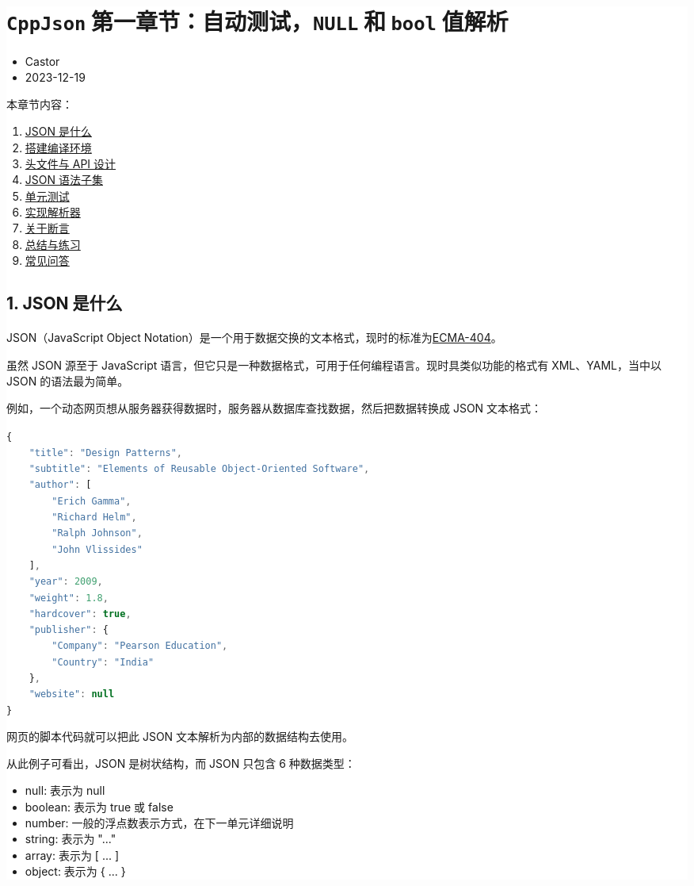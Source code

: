 # `CppJson` 第一章节：自动测试，`NULL` 和 `bool` 值解析

* Castor
* 2023-12-19

本章节内容：

1. [JSON 是什么](#1-json-是什么)
2. [搭建编译环境](#2-搭建编译环境)
3. [头文件与 API 设计](#3-头文件与-api-设计)
4. [JSON 语法子集](#4-json-语法子集)
5. [单元测试](#5-单元测试)
6. [实现解析器](#6-实现解析器)
8. [关于断言](#8-关于断言)
9. [总结与练习](#9-总结与练习)
10. [常见问答](#10-常见问答)

## 1. JSON 是什么

JSON（JavaScript Object Notation）是一个用于数据交换的文本格式，现时的标准为[ECMA-404](https://www.ecma-international.org/publications/files/ECMA-ST/ECMA-404.pdf)。

虽然 JSON 源至于 JavaScript 语言，但它只是一种数据格式，可用于任何编程语言。现时具类似功能的格式有 XML、YAML，当中以 JSON 的语法最为简单。

例如，一个动态网页想从服务器获得数据时，服务器从数据库查找数据，然后把数据转换成 JSON 文本格式：

```js
{
    "title": "Design Patterns",
    "subtitle": "Elements of Reusable Object-Oriented Software",
    "author": [
        "Erich Gamma",
        "Richard Helm",
        "Ralph Johnson",
        "John Vlissides"
    ],
    "year": 2009,
    "weight": 1.8,
    "hardcover": true,
    "publisher": {
        "Company": "Pearson Education",
        "Country": "India"
    },
    "website": null
}
```

网页的脚本代码就可以把此 JSON 文本解析为内部的数据结构去使用。

从此例子可看出，JSON 是树状结构，而 JSON 只包含 6 种数据类型：

- null: 表示为 null
- boolean: 表示为 true 或 false
- number: 一般的浮点数表示方式，在下一单元详细说明
- string: 表示为 "..."
- array: 表示为 [ ... ]
- object: 表示为 { ... }
